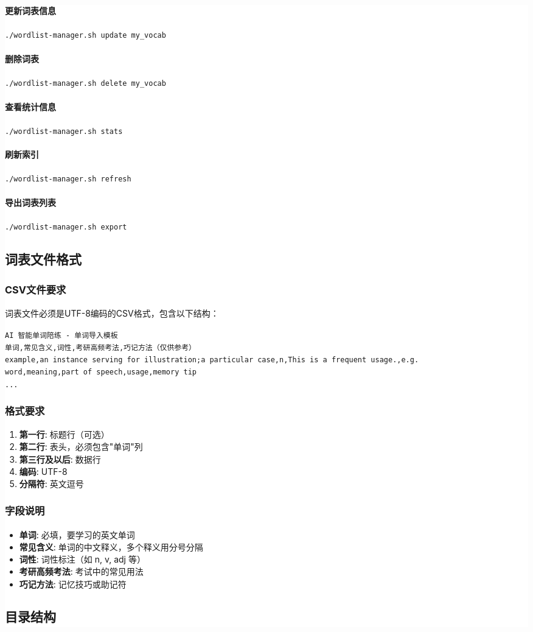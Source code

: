 #### 更新词表信息
```bash
./wordlist-manager.sh update my_vocab
```

#### 删除词表
```bash
./wordlist-manager.sh delete my_vocab
```

#### 查看统计信息
```bash
./wordlist-manager.sh stats
```

#### 刷新索引
```bash
./wordlist-manager.sh refresh
```

#### 导出词表列表
```bash
./wordlist-manager.sh export
```

## 词表文件格式

### CSV文件要求
词表文件必须是UTF-8编码的CSV格式，包含以下结构：

```csv
AI 智能单词陪练 - 单词导入模板
单词,常见含义,词性,考研高频考法,巧记方法（仅供参考）
example,an instance serving for illustration;a particular case,n,This is a frequent usage.,e.g.
word,meaning,part of speech,usage,memory tip
...
```

### 格式要求
1. **第一行**: 标题行（可选）
2. **第二行**: 表头，必须包含"单词"列
3. **第三行及以后**: 数据行
4. **编码**: UTF-8
5. **分隔符**: 英文逗号

### 字段说明
- **单词**: 必填，要学习的英文单词
- **常见含义**: 单词的中文释义，多个释义用分号分隔
- **词性**: 词性标注（如 n, v, adj 等）
- **考研高频考法**: 考试中的常见用法
- **巧记方法**: 记忆技巧或助记符

## 目录结构

